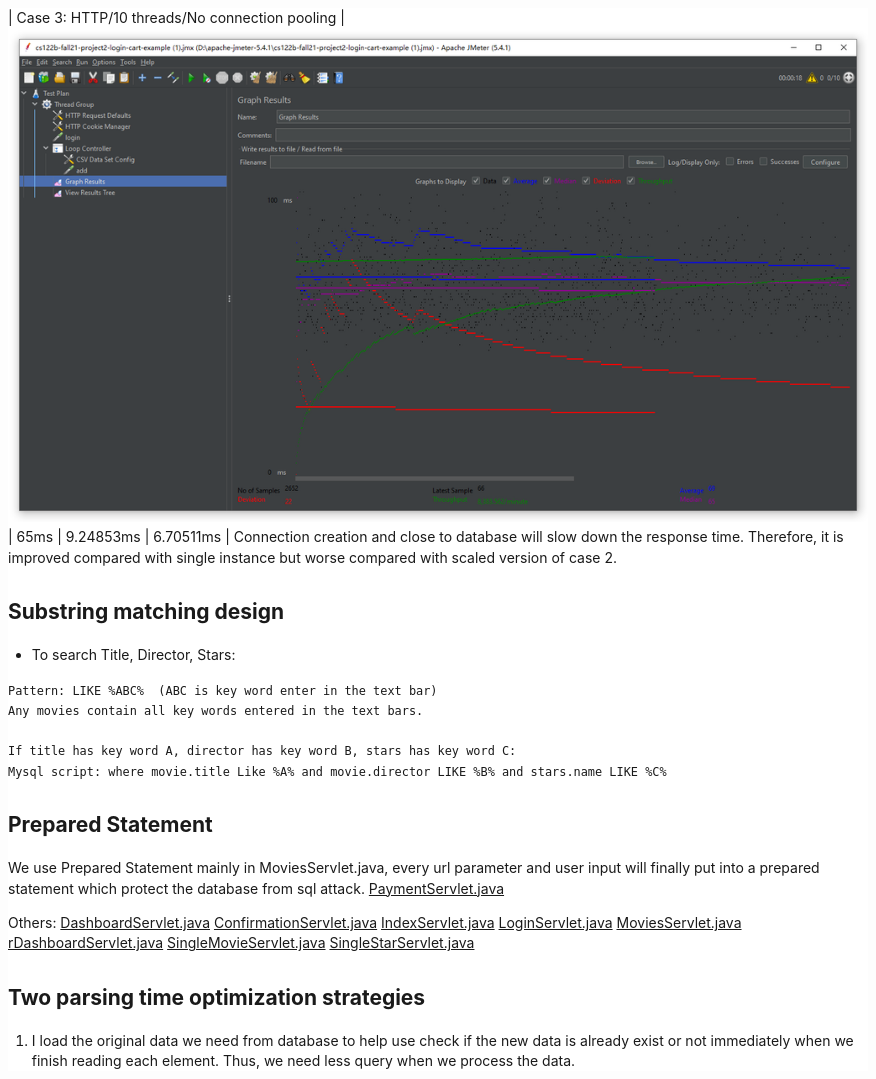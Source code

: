 | Case 3: HTTP/10 threads/No connection pooling  | ![](JMeterLog/img/scale-http-10-nopool.png)   | 65ms                         | 9.24853ms                                  | 6.70511ms                        | Connection creation and close to database will slow down the response time. Therefore, it is improved compared with single instance but worse compared with scaled version of case 2.     



## Substring matching design
- To search Title, Director, Stars:
 ```
 Pattern: LIKE %ABC%  (ABC is key word enter in the text bar)
 Any movies contain all key words entered in the text bars.
 
 If title has key word A, director has key word B, stars has key word C:
 Mysql script: where movie.title Like %A% and movie.director LIKE %B% and stars.name LIKE %C%
 ```
## Prepared Statement
We use Prepared Statement mainly in MoviesServlet.java, every url parameter and user input will finally put into a prepared statement which protect the database from sql attack.
<a href="Fablix/src/PaymentServlet.java">PaymentServlet.java</a>

Others:
<a href="Fablix/src/DashboardServlet.java">DashboardServlet.java</a>
<a href="Fablix/src/ConfirmationServlet.java">ConfirmationServlet.java</a>
<a href="Fablix/src/IndexServlet.java">IndexServlet.java</a>
<a href="Fablix/src/LoginServlet.java">LoginServlet.java</a>
<a href="Fablix/src/MoviesServlet.java">MoviesServlet.java</a>
<a href="Fablix/src/rDashboardServlet.java">rDashboardServlet.java</a>
<a href="Fablix/src/SingleMovieServlet.java">SingleMovieServlet.java</a>
<a href="Fablix/src/SingleStarServlet.java">SingleStarServlet.java</a>
## Two parsing time optimization strategies
1. I load the original data we need from database to help use check if the new data is already exist or not immediately when we finish reading each element. Thus, we need less query when we process the data.
